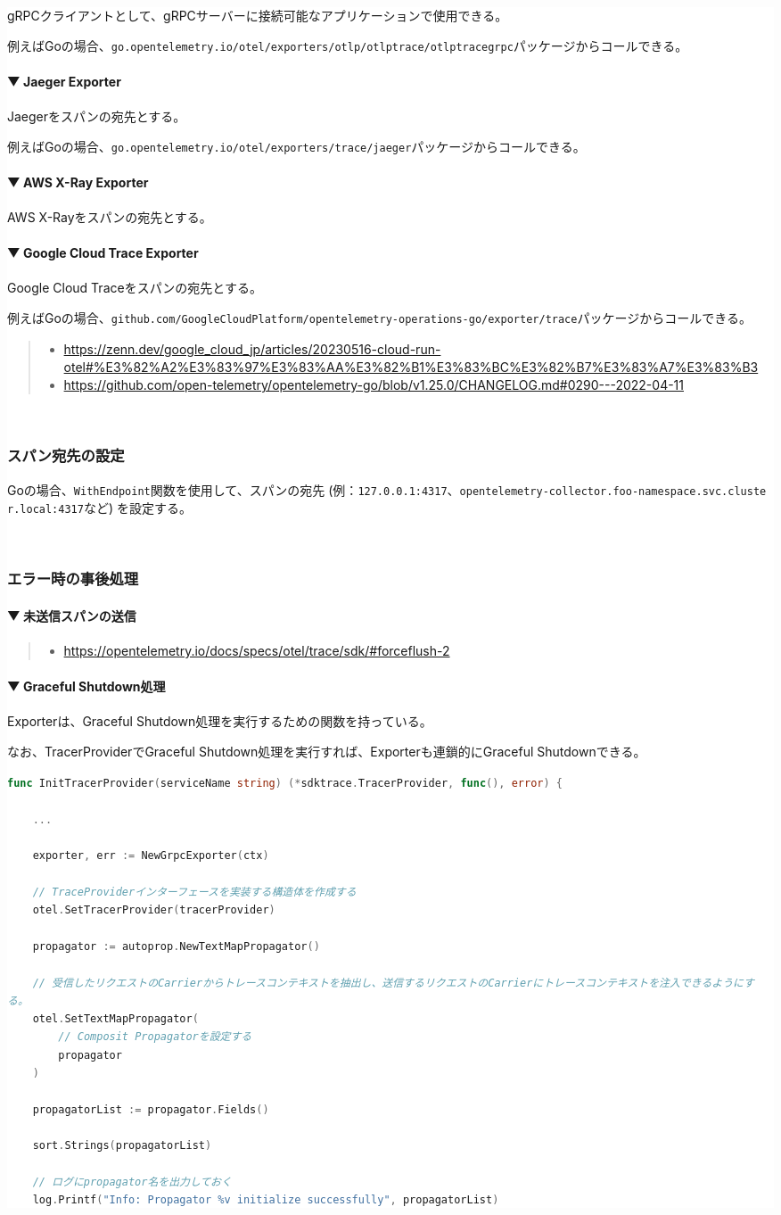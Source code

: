 gRPCクライアントとして、gRPCサーバーに接続可能なアプリケーションで使用できる。

例えばGoの場合、`go.opentelemetry.io/otel/exporters/otlp/otlptrace/otlptracegrpc`パッケージからコールできる。

#### ▼ Jaeger Exporter

Jaegerをスパンの宛先とする。

例えばGoの場合、`go.opentelemetry.io/otel/exporters/trace/jaeger`パッケージからコールできる。

#### ▼ AWS X-Ray Exporter

AWS X-Rayをスパンの宛先とする。

#### ▼ Google Cloud Trace Exporter

Google Cloud Traceをスパンの宛先とする。

例えばGoの場合、`github.com/GoogleCloudPlatform/opentelemetry-operations-go/exporter/trace`パッケージからコールできる。

> - https://zenn.dev/google_cloud_jp/articles/20230516-cloud-run-otel#%E3%82%A2%E3%83%97%E3%83%AA%E3%82%B1%E3%83%BC%E3%82%B7%E3%83%A7%E3%83%B3
> - https://github.com/open-telemetry/opentelemetry-go/blob/v1.25.0/CHANGELOG.md#0290---2022-04-11

<br>

### スパン宛先の設定

Goの場合、`WithEndpoint`関数を使用して、スパンの宛先 (例：`127.0.0.1:4317`、`opentelemetry-collector.foo-namespace.svc.cluster.local:4317`など) を設定する。

<br>

### エラー時の事後処理

#### ▼ 未送信スパンの送信

> - https://opentelemetry.io/docs/specs/otel/trace/sdk/#forceflush-2

#### ▼ Graceful Shutdown処理

Exporterは、Graceful Shutdown処理を実行するための関数を持っている。

なお、TracerProviderでGraceful Shutdown処理を実行すれば、Exporterも連鎖的にGraceful Shutdownできる。

```go
func InitTracerProvider(serviceName string) (*sdktrace.TracerProvider, func(), error) {

	...

    exporter, err := NewGrpcExporter(ctx)

	// TraceProviderインターフェースを実装する構造体を作成する
	otel.SetTracerProvider(tracerProvider)

	propagator := autoprop.NewTextMapPropagator()

	// 受信したリクエストのCarrierからトレースコンテキストを抽出し、送信するリクエストのCarrierにトレースコンテキストを注入できるようにする。
	otel.SetTextMapPropagator(
        // Composit Propagatorを設定する
        propagator
    )

    propagatorList := propagator.Fields()

    sort.Strings(propagatorList)

    // ログにpropagator名を出力しておく
    log.Printf("Info: Propagator %v initialize successfully", propagatorList)

```